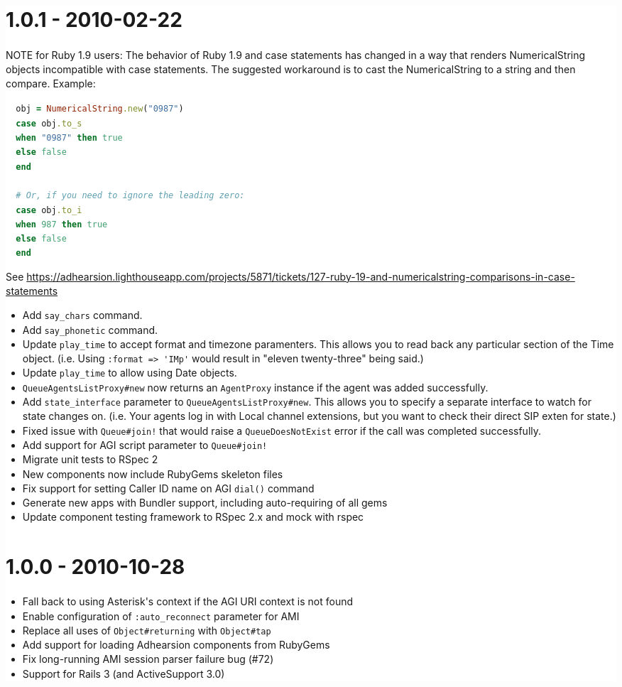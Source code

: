 # 1.0.1 - 2010-02-22
 NOTE for Ruby 1.9 users: The behavior of Ruby 1.9 and case statements has changed
      in a way that renders NumericalString objects incompatible with
      case statements. The suggested workaround is to cast the NumericalString
      to a string and then compare. Example:

  ```ruby
    obj = NumericalString.new("0987")
    case obj.to_s
    when "0987" then true
    else false
    end

    # Or, if you need to ignore the leading zero:
    case obj.to_i
    when 987 then true
    else false
    end
  ```

  See https://adhearsion.lighthouseapp.com/projects/5871/tickets/127-ruby-19-and-numericalstring-comparisons-in-case-statements

  * Add `say_chars` command.
  * Add `say_phonetic` command.
  * Update `play_time` to accept format and timezone paramenters. This allows you to read back any particular section of the Time object. (i.e. Using `:format => 'IMp'` would result in "eleven twenty-three" being said.)
  * Update `play_time` to allow using Date objects.
  * `QueueAgentsListProxy#new` now returns an `AgentProxy` instance if the agent was added successfully.
  * Add `state_interface` parameter to `QueueAgentsListProxy#new`. This allows you to specify a separate interface to watch for state changes on. (i.e. Your agents log in with Local channel extensions, but you want to check their direct SIP exten for state.)
  * Fixed issue with `Queue#join!` that would raise a `QueueDoesNotExist` error if the call was completed successfully.
  * Add support for AGI script parameter to `Queue#join!`
  * Migrate unit tests to RSpec 2
  * New components now include RubyGems skeleton files
  * Fix support for setting Caller ID name on AGI `dial()` command
  * Generate new apps with Bundler support, including auto-requiring of all gems
  * Update component testing framework to RSpec 2.x and mock with rspec

# 1.0.0 - 2010-10-28
  * Fall back to using Asterisk's context if the AGI URI context is not found
  * Enable configuration of `:auto_reconnect` parameter for AMI
  * Replace all uses of `Object#returning` with `Object#tap`
  * Add support for loading Adhearsion components from RubyGems
  * Fix long-running AMI session parser failure bug (#72)
  * Support for Rails 3 (and ActiveSupport 3.0)
